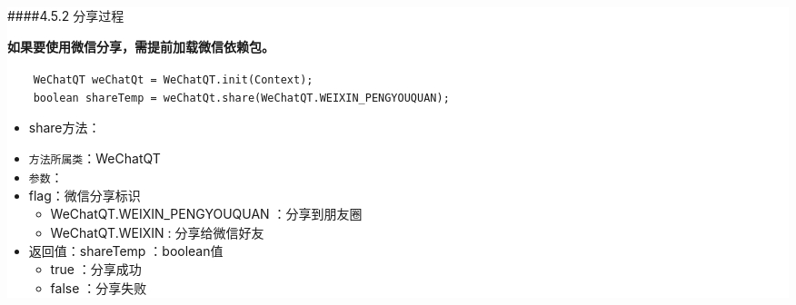 ####4.5.2 分享过程

**如果要使用微信分享，需提前加载微信依赖包。**
```
    WeChatQT weChatQt = WeChatQT.init(Context);
    boolean shareTemp = weChatQt.share(WeChatQT.WEIXIN_PENGYOUQUAN);
```
- share方法：

* `方法所属类`：WeChatQT
* `参数`：
 * flag：微信分享标识
   * WeChatQT.WEIXIN_PENGYOUQUAN ：分享到朋友圈
   * WeChatQT.WEIXIN  : 分享给微信好友
* 返回值：shareTemp ：boolean值
   * true ：分享成功
   * false ：分享失败